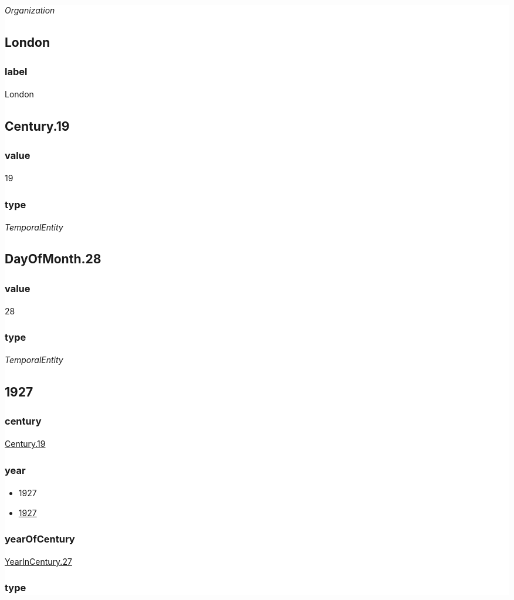 
*Organization*

## London

### label


London

## Century.19

### value


19

### type


*TemporalEntity*

## DayOfMonth.28

### value


28

### type


*TemporalEntity*

## 1927

### century


[Century.19](#Century.19)

### year

 - 1927

 - [1927](#1927)

### yearOfCentury


[YearInCentury.27](#YearInCentury.27)

### type
